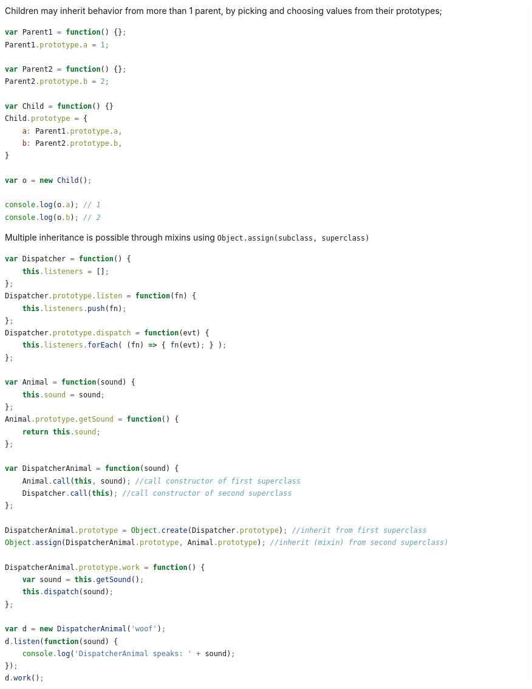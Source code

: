 Children may inherit behavior from more than 1 parent, by picking and choosing values from their prototypes;

```js
var Parent1 = function() {};
Parent1.prototype.a = 1;

var Parent2 = function() {};
Parent2.prototype.b = 2;

var Child = function() {}
Child.prototype = {
    a: Parent1.prototype.a,
    b: Parent2.prototype.b,
}

var o = new Child();

console.log(o.a); // 1
console.log(o.b); // 2
```

Multiple inheritance is possible through mixins using `Object.assign(subclass, superclass)`

```js
var Dispatcher = function() {
    this.listeners = [];
};
Dispatcher.prototype.listen = function(fn) {
    this.listeners.push(fn);
};
Dispatcher.prototype.dispatch = function(evt) {
    this.listeners.forEach( (fn) => { fn(evt); } );
};

var Animal = function(sound) {
    this.sound = sound;
};
Animal.prototype.getSound = function() {
    return this.sound;
};

var DispatcherAnimal = function(sound) {
    Animal.call(this, sound); //call constructor of first superclass
    Dispatcher.call(this); //call constructor of second superclass
};

DispatcherAnimal.prototype = Object.create(Dispatcher.prototype); //inherit from first superclass
Object.assign(DispatcherAnimal.prototype, Animal.prototype); //inherit (mixin) from second superclass)

DispatcherAnimal.prototype.work = function() {
    var sound = this.getSound();
    this.dispatch(sound);
};

var d = new DispatcherAnimal('woof');
d.listen(function(sound) {
    console.log('DispatcherAnimal speaks: ' + sound);
});
d.work();
```
